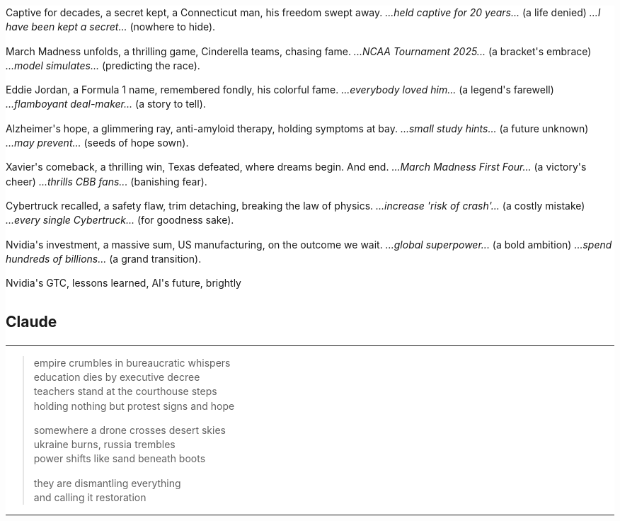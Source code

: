 Captive for decades, a secret kept,
a Connecticut man, his freedom swept
away.
*...held captive for 20 years...* (a life denied)
*...I have been kept a secret...* (nowhere to hide).

March Madness unfolds, a thrilling game,
Cinderella teams, chasing fame.
*...NCAA Tournament 2025...* (a bracket's embrace)
*...model simulates...* (predicting the race).

Eddie Jordan, a Formula 1 name,
remembered fondly, his colorful fame.
*...everybody loved him...* (a legend's farewell)
*...flamboyant deal-maker...* (a story to tell).

Alzheimer's hope, a glimmering ray,
anti-amyloid therapy, holding symptoms at bay.
*...small study hints...* (a future unknown)
*...may prevent...* (seeds of hope sown).

Xavier's comeback, a thrilling win,
Texas defeated, where dreams begin.
And end.
*...March Madness First Four...* (a victory's cheer)
*...thrills CBB fans...* (banishing fear).

Cybertruck recalled, a safety flaw,
trim detaching, breaking the law
of physics.
*...increase 'risk of crash'...* (a costly mistake)
*...every single Cybertruck...* (for goodness sake).

Nvidia's investment, a massive sum,
US manufacturing, on the outcome
we wait.
*...global superpower...* (a bold ambition)
*...spend hundreds of billions...* (a grand transition).

Nvidia's GTC, lessons learned,
AI's future, brightly

## Claude

*****
> empire crumbles in bureaucratic whispers  
> education dies by executive decree  
> teachers stand at the courthouse steps  
> holding nothing but protest signs and hope  
>  
> somewhere a drone crosses desert skies  
> ukraine burns, russia trembles  
> power shifts like sand beneath boots  
>  
> they are dismantling everything  
> and calling it restoration  
*****
